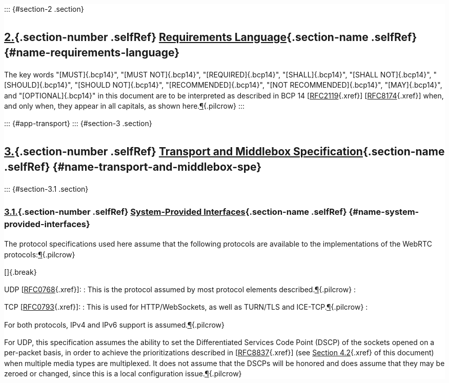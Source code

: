 ::: {#section-2 .section}
## [2.](#section-2){.section-number .selfRef} [Requirements Language](#name-requirements-language){.section-name .selfRef} {#name-requirements-language}

The key words \"[MUST]{.bcp14}\", \"[MUST NOT]{.bcp14}\",
\"[REQUIRED]{.bcp14}\", \"[SHALL]{.bcp14}\", \"[SHALL NOT]{.bcp14}\",
\"[SHOULD]{.bcp14}\", \"[SHOULD NOT]{.bcp14}\",
\"[RECOMMENDED]{.bcp14}\", \"[NOT RECOMMENDED]{.bcp14}\",
\"[MAY]{.bcp14}\", and \"[OPTIONAL]{.bcp14}\" in this document are to be
interpreted as described in BCP 14 \[[RFC2119](#RFC2119){.xref}\]
\[[RFC8174](#RFC8174){.xref}\] when, and only when, they appear in all
capitals, as shown here.[¶](#section-2-1){.pilcrow}
:::

::: {#app-transport}
::: {#section-3 .section}
## [3.](#section-3){.section-number .selfRef} [Transport and Middlebox Specification](#name-transport-and-middlebox-spe){.section-name .selfRef} {#name-transport-and-middlebox-spe}

::: {#section-3.1 .section}
### [3.1.](#section-3.1){.section-number .selfRef} [System-Provided Interfaces](#name-system-provided-interfaces){.section-name .selfRef} {#name-system-provided-interfaces}

The protocol specifications used here assume that the following
protocols are available to the implementations of the WebRTC
protocols:[¶](#section-3.1-1){.pilcrow}

[]{.break}

UDP \[[RFC0768](#RFC0768){.xref}\]:
:   This is the protocol assumed by most protocol elements
    described.[¶](#section-3.1-2.2){.pilcrow}
:   

TCP \[[RFC0793](#RFC0793){.xref}\]:
:   This is used for HTTP/WebSockets, as well as TURN/TLS and
    ICE-TCP.[¶](#section-3.1-2.4){.pilcrow}
:   

For both protocols, IPv4 and IPv6 support is
assumed.[¶](#section-3.1-3){.pilcrow}

For UDP, this specification assumes the ability to set the
Differentiated Services Code Point (DSCP) of the sockets opened on a
per-packet basis, in order to achieve the prioritizations described in
\[[RFC8837](#RFC8837){.xref}\] (see [Section 4.2](#s-qos){.xref} of this
document) when multiple media types are multiplexed. It does not assume
that the DSCPs will be honored and does assume that they may be zeroed
or changed, since this is a local configuration
issue.[¶](#section-3.1-4){.pilcrow}
